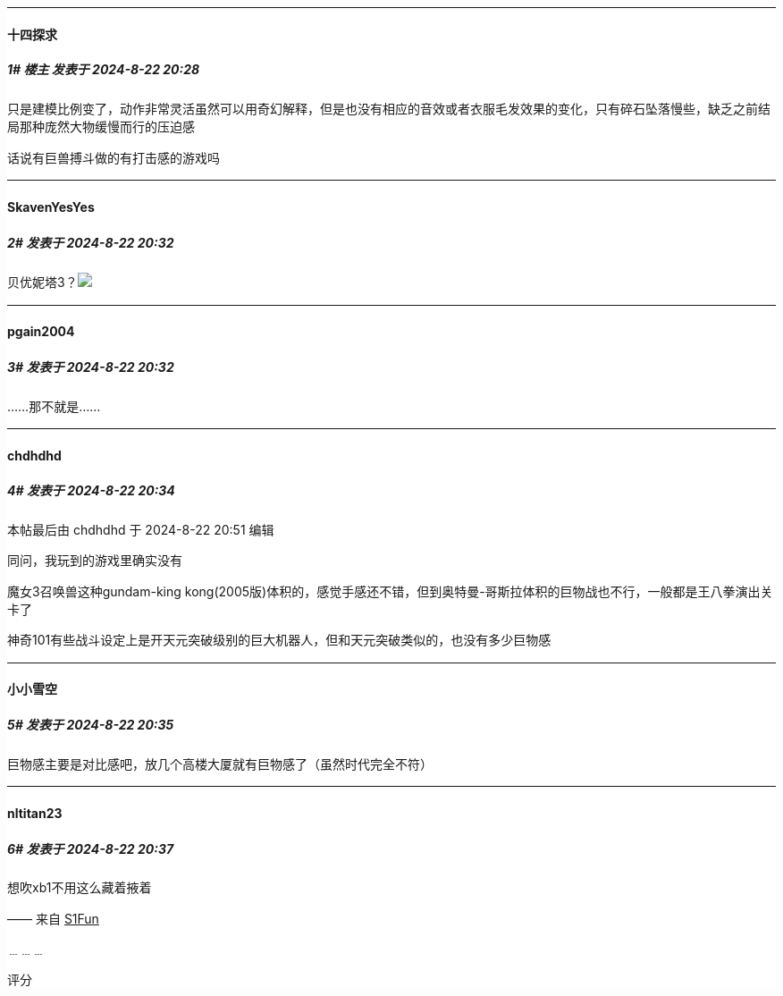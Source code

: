 ﻿
*****

####  十四探求  
##### 1#       楼主       发表于 2024-8-22 20:28

只是建模比例变了，动作非常灵活虽然可以用奇幻解释，但是也没有相应的音效或者衣服毛发效果的变化，只有碎石坠落慢些，缺乏之前结局那种庞然大物缓慢而行的压迫感

话说有巨兽搏斗做的有打击感的游戏吗

*****

####  SkavenYesYes  
##### 2#       发表于 2024-8-22 20:32

贝优妮塔3？<img src="https://static.saraba1st.com/image/smiley/face2017/009.gif" referrerpolicy="no-referrer">

*****

####  pgain2004  
##### 3#       发表于 2024-8-22 20:32

……那不就是……

*****

####  chdhdhd  
##### 4#       发表于 2024-8-22 20:34

 本帖最后由 chdhdhd 于 2024-8-22 20:51 编辑 

同问，我玩到的游戏里确实没有

魔女3召唤兽这种gundam-king kong(2005版)体积的，感觉手感还不错，但到奥特曼-哥斯拉体积的巨物战也不行，一般都是王八拳演出关卡了

神奇101有些战斗设定上是开天元突破级别的巨大机器人，但和天元突破类似的，也没有多少巨物感

*****

####  小小雪空  
##### 5#       发表于 2024-8-22 20:35

巨物感主要是对比感吧，放几个高楼大厦就有巨物感了（虽然时代完全不符）

*****

####  nltitan23  
##### 6#       发表于 2024-8-22 20:37

想吹xb1不用这么藏着掖着

—— 来自 [S1Fun](https://s1fun.koalcat.com)

﹍﹍﹍

评分
